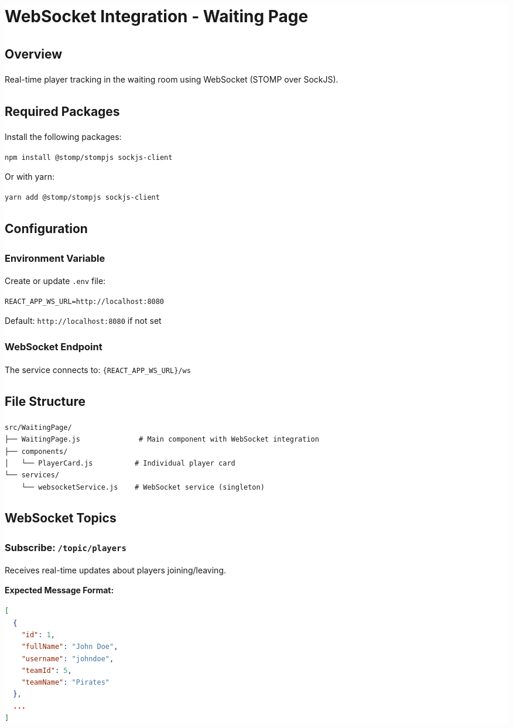 # WebSocket Integration - Waiting Page

## Overview
Real-time player tracking in the waiting room using WebSocket (STOMP over SockJS).

## Required Packages

Install the following packages:

```bash
npm install @stomp/stompjs sockjs-client
```

Or with yarn:

```bash
yarn add @stomp/stompjs sockjs-client
```

## Configuration

### Environment Variable
Create or update `.env` file:

```env
REACT_APP_WS_URL=http://localhost:8080
```

Default: `http://localhost:8080` if not set

### WebSocket Endpoint
The service connects to: `{REACT_APP_WS_URL}/ws`

## File Structure

```
src/WaitingPage/
├── WaitingPage.js              # Main component with WebSocket integration
├── components/
│   └── PlayerCard.js          # Individual player card
└── services/
    └── websocketService.js    # WebSocket service (singleton)
```

## WebSocket Topics

### Subscribe: `/topic/players`
Receives real-time updates about players joining/leaving.

**Expected Message Format:**
```json
[
  {
    "id": 1,
    "fullName": "John Doe",
    "username": "johndoe",
    "teamId": 5,
    "teamName": "Pirates"
  },
  ...
]
```
